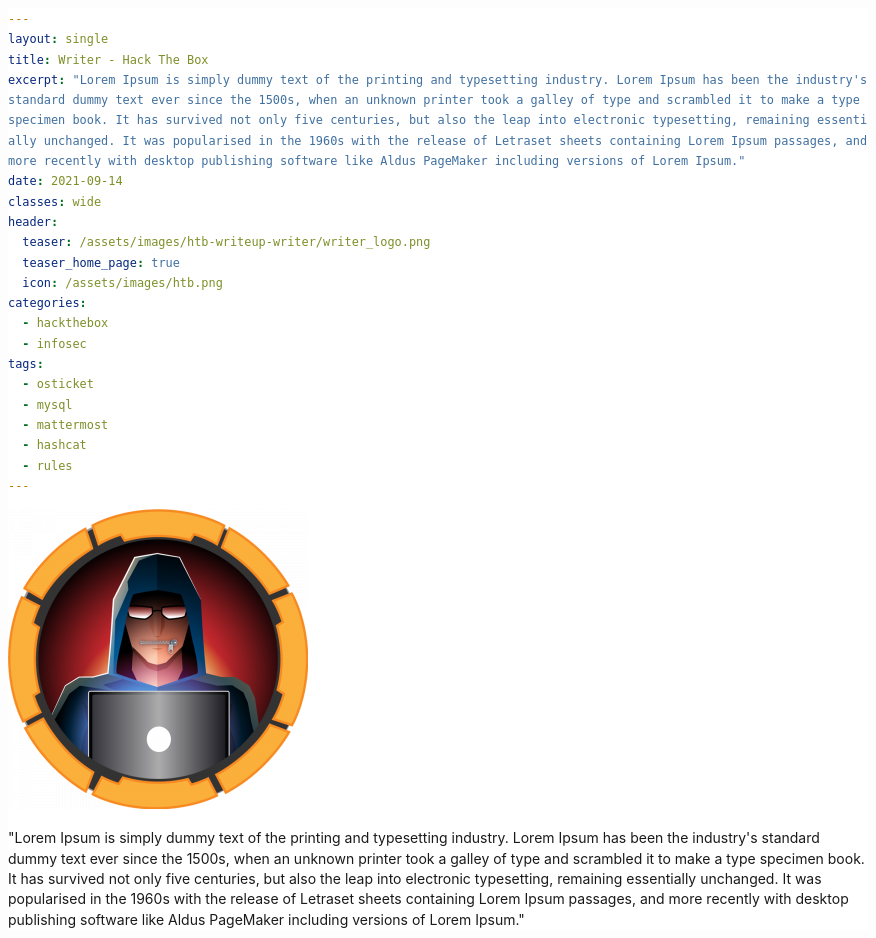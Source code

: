 ```yaml
---
layout: single
title: Writer - Hack The Box
excerpt: "Lorem Ipsum is simply dummy text of the printing and typesetting industry. Lorem Ipsum has been the industry's standard dummy text ever since the 1500s, when an unknown printer took a galley of type and scrambled it to make a type specimen book. It has survived not only five centuries, but also the leap into electronic typesetting, remaining essentially unchanged. It was popularised in the 1960s with the release of Letraset sheets containing Lorem Ipsum passages, and more recently with desktop publishing software like Aldus PageMaker including versions of Lorem Ipsum."
date: 2021-09-14
classes: wide
header:
  teaser: /assets/images/htb-writeup-writer/writer_logo.png
  teaser_home_page: true
  icon: /assets/images/htb.png
categories:
  - hackthebox
  - infosec
tags:  
  - osticket
  - mysql
  - mattermost
  - hashcat
  - rules
---
```


![](/assets/images/htb-writeup-writer/writer_logo.png)

"Lorem Ipsum is simply dummy text of the printing and typesetting industry. Lorem Ipsum has been the industry's standard dummy text ever since the 1500s, when an unknown printer took a galley of type and scrambled it to make a type specimen book. It has survived not only five centuries, but also the leap into electronic typesetting, remaining essentially unchanged. It was popularised in the 1960s with the release of Letraset sheets containing Lorem Ipsum passages, and more recently with desktop publishing software like Aldus PageMaker including versions of Lorem Ipsum."
